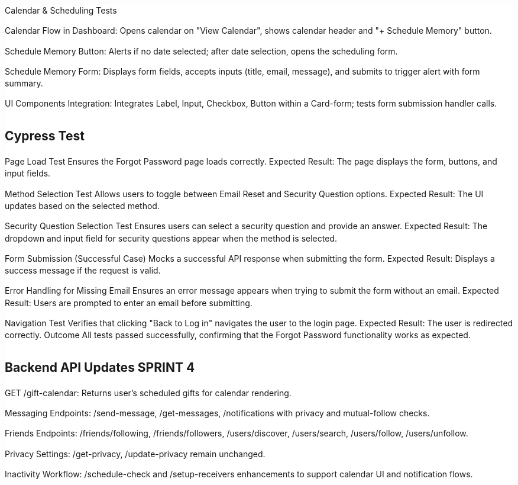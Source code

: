 Calendar & Scheduling Tests

Calendar Flow in Dashboard: Opens calendar on "View Calendar", shows calendar header and "+ Schedule Memory" button.

Schedule Memory Button: Alerts if no date selected; after date selection, opens the scheduling form.

Schedule Memory Form: Displays form fields, accepts inputs (title, email, message), and submits to trigger alert with form summary.

UI Components Integration: Integrates Label, Input, Checkbox, Button within a Card-form; tests form submission handler calls.

## Cypress Test

Page Load Test
Ensures the Forgot Password page loads correctly.
Expected Result: The page displays the form, buttons, and input fields.

Method Selection Test
Allows users to toggle between Email Reset and Security Question options.
Expected Result: The UI updates based on the selected method.

Security Question Selection Test
Ensures users can select a security question and provide an answer.
Expected Result: The dropdown and input field for security questions appear when the method is selected.

Form Submission (Successful Case)
Mocks a successful API response when submitting the form.
Expected Result: Displays a success message if the request is valid.

Error Handling for Missing Email
Ensures an error message appears when trying to submit the form without an email.
Expected Result: Users are prompted to enter an email before submitting.

Navigation Test
Verifies that clicking "Back to Log in" navigates the user to the login page.
Expected Result: The user is redirected correctly.
Outcome
All tests passed successfully, confirming that the Forgot Password functionality works as expected.


## Backend API Updates SPRINT 4

GET /gift-calendar: Returns user’s scheduled gifts for calendar rendering.

Messaging Endpoints: /send-message, /get-messages, /notifications with privacy and mutual-follow checks.

Friends Endpoints: /friends/following, /friends/followers, /users/discover, /users/search, /users/follow, /users/unfollow.

Privacy Settings: /get-privacy, /update-privacy remain unchanged.

Inactivity Workflow: /schedule-check and /setup-receivers enhancements to support calendar UI and notification flows.

